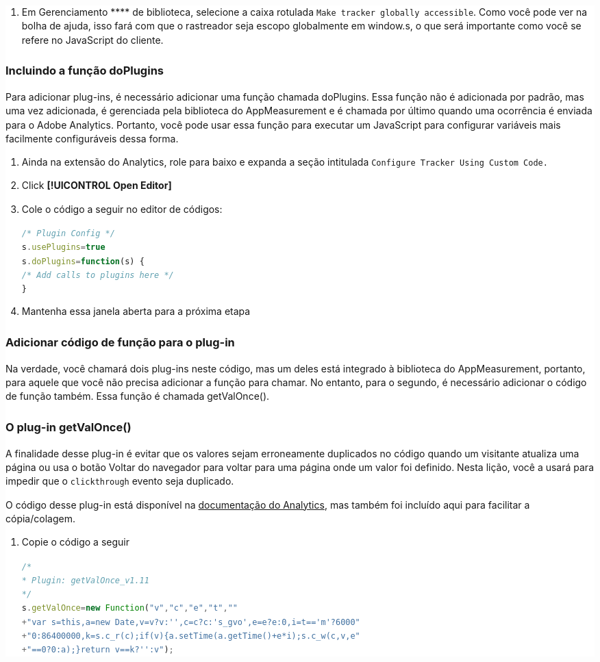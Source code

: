 1. Em Gerenciamento **** de biblioteca, selecione a caixa rotulada `Make tracker globally accessible`. Como você pode ver na bolha de ajuda, isso fará com que o rastreador seja escopo globalmente em window.s, o que será importante como você se refere no JavaScript do cliente.

### Incluindo a função doPlugins

Para adicionar plug-ins, é necessário adicionar uma função chamada doPlugins. Essa função não é adicionada por padrão, mas uma vez adicionada, é gerenciada pela biblioteca do AppMeasurement e é chamada por último quando uma ocorrência é enviada para o Adobe Analytics. Portanto, você pode usar essa função para executar um JavaScript para configurar variáveis mais facilmente configuráveis dessa forma.

1. Ainda na extensão do Analytics, role para baixo e expanda a seção intitulada `Configure Tracker Using Custom Code.`
1. Click **[!UICONTROL Open Editor]**
1. Cole o código a seguir no editor de códigos:

   ```javascript
   /* Plugin Config */
   s.usePlugins=true
   s.doPlugins=function(s) {
   /* Add calls to plugins here */
   }
   ```

1. Mantenha essa janela aberta para a próxima etapa

### Adicionar código de função para o plug-in

Na verdade, você chamará dois plug-ins neste código, mas um deles está integrado à biblioteca do AppMeasurement, portanto, para aquele que você não precisa adicionar a função para chamar. No entanto, para o segundo, é necessário adicionar o código de função também. Essa função é chamada getValOnce().

### O plug-in getValOnce()

A finalidade desse plug-in é evitar que os valores sejam erroneamente duplicados no código quando um visitante atualiza uma página ou usa o botão Voltar do navegador para voltar para uma página onde um valor foi definido. Nesta lição, você a usará para impedir que o `clickthrough` evento seja duplicado.

O código desse plug-in está disponível na [documentação do Analytics](https://docs.adobe.com/content/help/en/analytics/implementation/javascript-implementation/plugins/getvalonce.html), mas também foi incluído aqui para facilitar a cópia/colagem.

1. Copie o código a seguir

   ```javascript
   /*
   * Plugin: getValOnce_v1.11
   */
   s.getValOnce=new Function("v","c","e","t",""
   +"var s=this,a=new Date,v=v?v:'',c=c?c:'s_gvo',e=e?e:0,i=t=='m'?6000"
   +"0:86400000,k=s.c_r(c);if(v){a.setTime(a.getTime()+e*i);s.c_w(c,v,e"
   +"==0?0:a);}return v==k?'':v");
   ```

